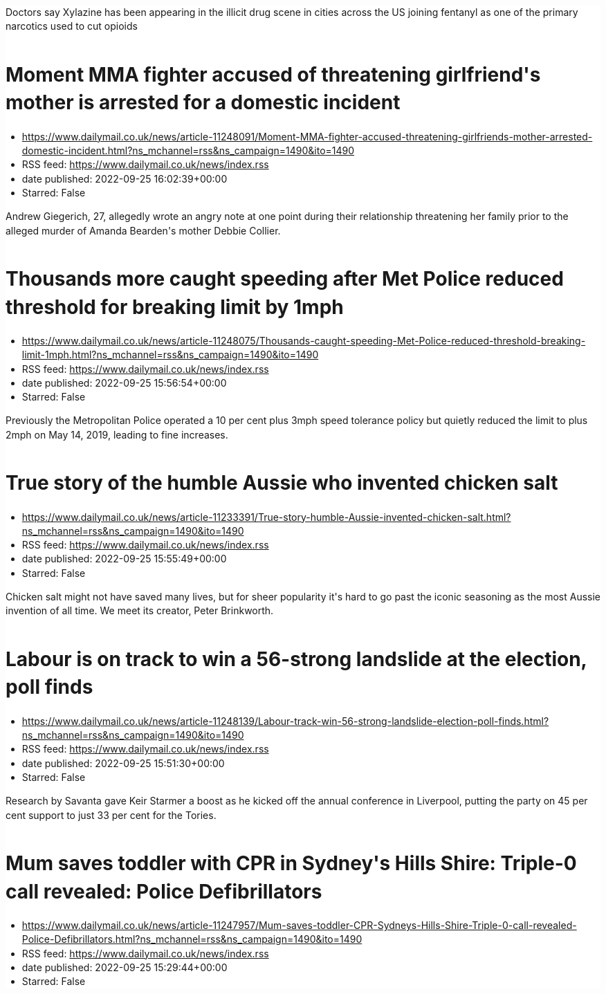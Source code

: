 Doctors say Xylazine has been appearing in the illicit drug scene in cities across the US joining fentanyl as one of the primary narcotics used to cut opioids

# Moment MMA fighter accused of threatening girlfriend's mother is arrested for a domestic incident
 - https://www.dailymail.co.uk/news/article-11248091/Moment-MMA-fighter-accused-threatening-girlfriends-mother-arrested-domestic-incident.html?ns_mchannel=rss&ns_campaign=1490&ito=1490
 - RSS feed: https://www.dailymail.co.uk/news/index.rss
 - date published: 2022-09-25 16:02:39+00:00
 - Starred: False

Andrew Giegerich, 27, allegedly wrote an angry note at one point during their relationship threatening her family prior to the alleged murder of Amanda Bearden's mother Debbie Collier.

# Thousands more caught speeding after Met Police reduced threshold for breaking limit by 1mph
 - https://www.dailymail.co.uk/news/article-11248075/Thousands-caught-speeding-Met-Police-reduced-threshold-breaking-limit-1mph.html?ns_mchannel=rss&ns_campaign=1490&ito=1490
 - RSS feed: https://www.dailymail.co.uk/news/index.rss
 - date published: 2022-09-25 15:56:54+00:00
 - Starred: False

Previously the Metropolitan Police operated a 10 per cent plus 3mph speed tolerance policy but quietly reduced the limit to plus 2mph on May 14, 2019, leading to fine increases.

# True story of the humble Aussie who invented chicken salt
 - https://www.dailymail.co.uk/news/article-11233391/True-story-humble-Aussie-invented-chicken-salt.html?ns_mchannel=rss&ns_campaign=1490&ito=1490
 - RSS feed: https://www.dailymail.co.uk/news/index.rss
 - date published: 2022-09-25 15:55:49+00:00
 - Starred: False

Chicken salt might not have saved many lives, but for sheer popularity it's hard to go past the iconic seasoning as the most Aussie invention of all time. We meet its creator, Peter Brinkworth.

# Labour is on track to win a 56-strong landslide at the election, poll finds
 - https://www.dailymail.co.uk/news/article-11248139/Labour-track-win-56-strong-landslide-election-poll-finds.html?ns_mchannel=rss&ns_campaign=1490&ito=1490
 - RSS feed: https://www.dailymail.co.uk/news/index.rss
 - date published: 2022-09-25 15:51:30+00:00
 - Starred: False

Research by Savanta gave Keir Starmer a boost as he kicked off the annual conference in Liverpool, putting the party on 45 per cent support to just 33 per cent for the Tories.

# Mum saves toddler with CPR in Sydney's Hills Shire: Triple-0 call revealed: Police Defibrillators
 - https://www.dailymail.co.uk/news/article-11247957/Mum-saves-toddler-CPR-Sydneys-Hills-Shire-Triple-0-call-revealed-Police-Defibrillators.html?ns_mchannel=rss&ns_campaign=1490&ito=1490
 - RSS feed: https://www.dailymail.co.uk/news/index.rss
 - date published: 2022-09-25 15:29:44+00:00
 - Starred: False
